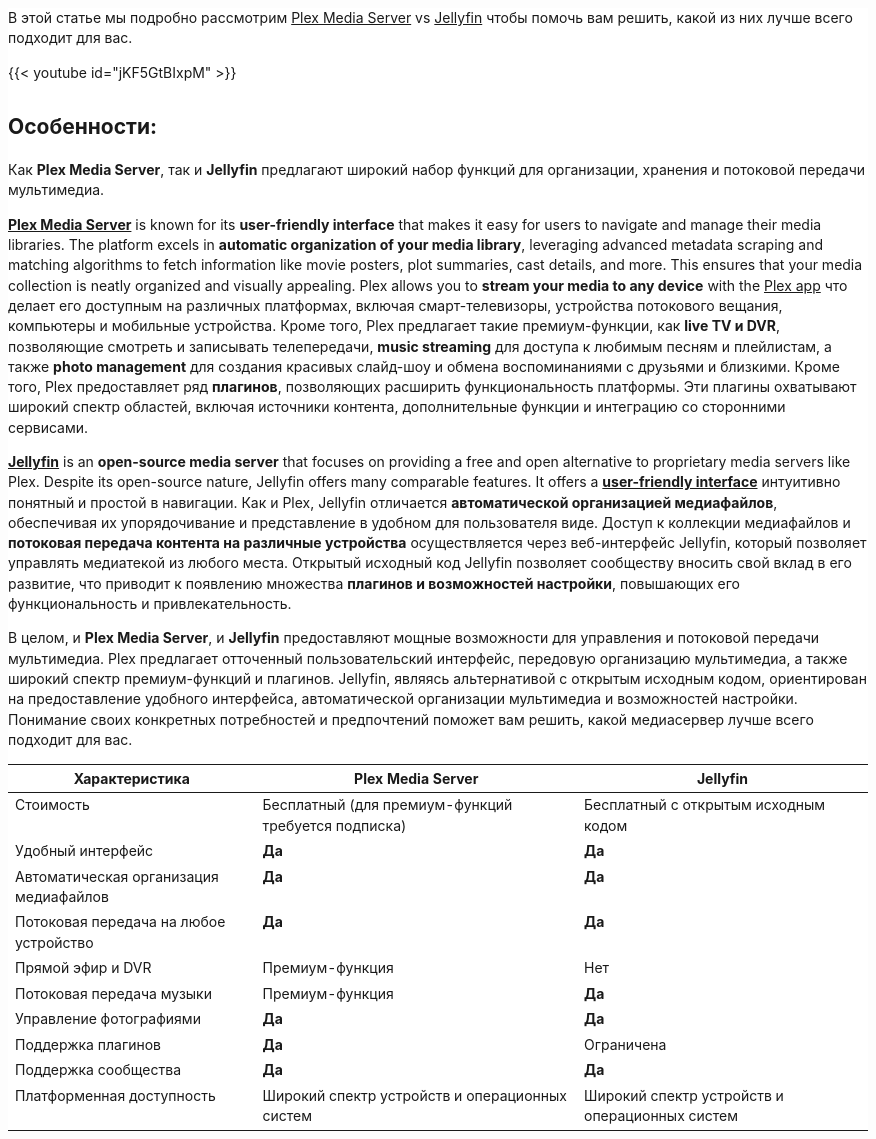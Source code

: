 В этой статье мы подробно рассмотрим [Plex Media Server](https://www.plex.tv) vs [Jellyfin](https://jellyfin.org) чтобы помочь вам решить, какой из них лучше всего подходит для вас.

{{< youtube id="jKF5GtBIxpM" >}}

## Особенности:

Как **Plex Media Server**, так и **Jellyfin** предлагают широкий набор функций для организации, хранения и потоковой передачи мультимедиа.

[**Plex Media Server**](https://www.plex.tv) is known for its **user-friendly interface** that makes it easy for users to navigate and manage their media libraries. The platform excels in **automatic organization of your media library**, leveraging advanced metadata scraping and matching algorithms to fetch information like movie posters, plot summaries, cast details, and more. This ensures that your media collection is neatly organized and visually appealing. Plex allows you to **stream your media to any device** with the [Plex app](https://www.plex.tv/apps-devices/) что делает его доступным на различных платформах, включая смарт-телевизоры, устройства потокового вещания, компьютеры и мобильные устройства. Кроме того, Plex предлагает такие премиум-функции, как **live TV и DVR**, позволяющие смотреть и записывать телепередачи, **music streaming** для доступа к любимым песням и плейлистам, а также **photo management** для создания красивых слайд-шоу и обмена воспоминаниями с друзьями и близкими. Кроме того, Plex предоставляет ряд **плагинов**, позволяющих расширить функциональность платформы. Эти плагины охватывают широкий спектр областей, включая источники контента, дополнительные функции и интеграцию со сторонними сервисами.

[**Jellyfin**](https://jellyfin.org) is an **open-source media server** that focuses on providing a free and open alternative to proprietary media servers like Plex. Despite its open-source nature, Jellyfin offers many comparable features. It offers a [**user-friendly interface**](https://jellyfin.org/docs/general/administration/web-interface.html) интуитивно понятный и простой в навигации. Как и Plex, Jellyfin отличается **автоматической организацией медиафайлов**, обеспечивая их упорядочивание и представление в удобном для пользователя виде. Доступ к коллекции медиафайлов и **потоковая передача контента на различные устройства** осуществляется через веб-интерфейс Jellyfin, который позволяет управлять медиатекой из любого места. Открытый исходный код Jellyfin позволяет сообществу вносить свой вклад в его развитие, что приводит к появлению множества **плагинов и возможностей настройки**, повышающих его функциональность и привлекательность.

В целом, и **Plex Media Server**, и **Jellyfin** предоставляют мощные возможности для управления и потоковой передачи мультимедиа. Plex предлагает отточенный пользовательский интерфейс, передовую организацию мультимедиа, а также широкий спектр премиум-функций и плагинов. Jellyfin, являясь альтернативой с открытым исходным кодом, ориентирован на предоставление удобного интерфейса, автоматической организации мультимедиа и возможностей настройки. Понимание своих конкретных потребностей и предпочтений поможет вам решить, какой медиасервер лучше всего подходит для вас.

| Характеристика | Plex Media Server | Jellyfin |
|---------------------------|---------------------------------------------|-----------------------------------------|
| Стоимость | Бесплатный (для премиум-функций требуется подписка) | Бесплатный с открытым исходным кодом |
| Удобный интерфейс | **Да** | **Да** |
| Автоматическая организация медиафайлов | **Да** | **Да** |
| Потоковая передача на любое устройство | **Да** | **Да** |
| Прямой эфир и DVR | Премиум-функция | Нет | |
| Потоковая передача музыки | Премиум-функция | **Да** |
| Управление фотографиями | **Да** | **Да** |
| Поддержка плагинов | **Да** | Ограничена |
| Поддержка сообщества | **Да** | **Да** |
| Платформенная доступность | Широкий спектр устройств и операционных систем | Широкий спектр устройств и операционных систем |

